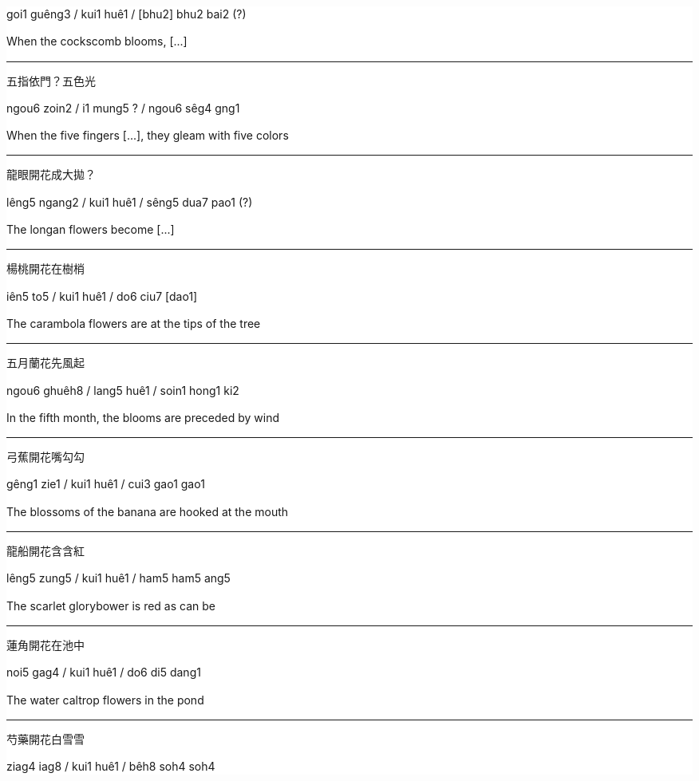 goi1 guêng3 / kui1 huê1 / [bhu2] bhu2 bai2 (?)

When the cockscomb blooms, [...]

<hr />

五指依門？五色光

ngou6 zoin2 / i1 mung5 ? / ngou6 sêg4 gng1 

When the five fingers [...], they gleam with five colors

<hr />

龍眼開花成大拋？

lêng5 ngang2 / kui1 huê1 / sêng5 dua7 pao1 (?)

The longan flowers become [...]

<hr />

楊桃開花在樹梢

iên5 to5 / kui1 huê1 / do6 ciu7 [dao1]

The carambola flowers are at the tips of the tree

<hr />

五月蘭花先風起

ngou6 ghuêh8 / lang5 huê1 / soin1 hong1 ki2 

In the fifth month, the blooms are preceded by wind

<hr />

弓蕉開花嘴勾勾

gêng1 zie1 / kui1 huê1 / cui3 gao1 gao1 

The blossoms of the banana are hooked at the mouth

<hr />

龍船開花含含紅

lêng5 zung5 / kui1 huê1 / ham5 ham5 ang5 

The scarlet glorybower is red as can be

<hr />

蓮角開花在池中

noi5 gag4 / kui1 huê1 / do6 di5 dang1

The water caltrop flowers in the pond

<hr />

芍藥開花白雪雪

ziag4 iag8 / kui1 huê1 / bêh8 soh4 soh4 
